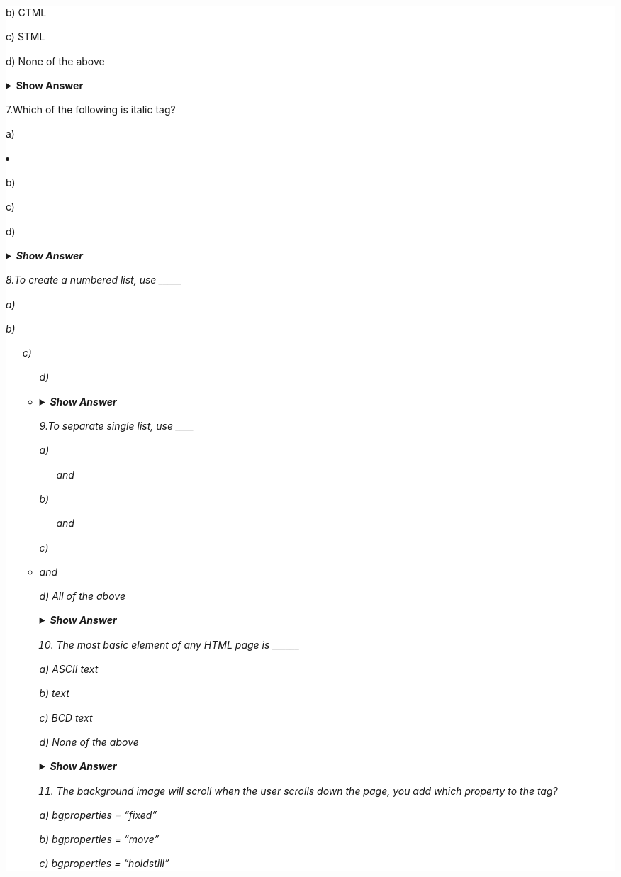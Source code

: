 b) CTML

c) STML

d) None of the above

<details><summary><b>Show Answer</b></summary></details>

7.Which of the following is italic tag?

a) <LI>

b) <II>

c) <IT>

d) <I>

<details><summary><b>Show Answer</b></summary></details>

8.To create a numbered list, use _____

a) <il>

b) <ol>

c) <ul>

d) <li>

<details><summary><b>Show Answer</b></summary></details>

9.To separate single list, use ____

a) <ol> and </ol>

b) <ul> and </ul>

c) <li> and </li>

d) All of the above

<details><summary><b>Show Answer</b></summary></details>

10. The most basic element of any HTML page is ______

a) ASCII text

b) text

c) BCD text

d) None of the above

<details><summary><b>Show Answer</b></summary></details>

11. The background image will scroll when the user scrolls down the page, you add which property to the <body> tag?

a) bgproperties = “fixed”

b) bgproperties = “move”

c) bgproperties = “holdstill”
